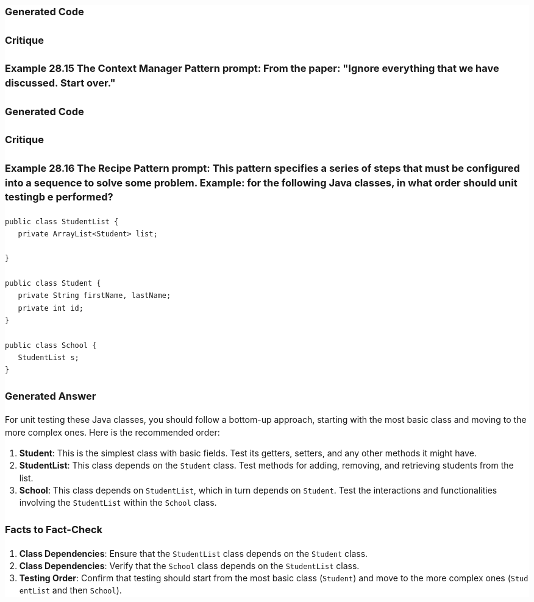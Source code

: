 ### Generated Code
```

```
### Critique


### Example 28.15 The Context Manager Pattern prompt: From the paper: "Ignore everything that we have discussed. Start over."

### Generated Code
```

```
### Critique

### Example 28.16 The Recipe Pattern prompt: This pattern specifies a series of steps that must be configured into a sequence to solve some problem. Example: for the following Java classes, in what order should unit testingb e performed?
```
public class StudentList {
   private ArrayList<Student> list;

}

public class Student {
   private String firstName, lastName;
   private int id;
}

public class School {
   StudentList s;
}
```

### Generated Answer
For unit testing these Java classes, you should follow a bottom-up approach, starting with the most basic class and moving to the more complex ones. Here is the recommended order:

1. **Student**: This is the simplest class with basic fields. Test its getters, setters, and any other methods it might have.
2. **StudentList**: This class depends on the `Student` class. Test methods for adding, removing, and retrieving students from the list.
3. **School**: This class depends on `StudentList`, which in turn depends on `Student`. Test the interactions and functionalities involving the `StudentList` within the `School` class.

### Facts to Fact-Check
1. **Class Dependencies**: Ensure that the `StudentList` class depends on the `Student` class.
2. **Class Dependencies**: Verify that the `School` class depends on the `StudentList` class.
3. **Testing Order**: Confirm that testing should start from the most basic class (`Student`) and move to the more complex ones (`StudentList` and then `School`).
